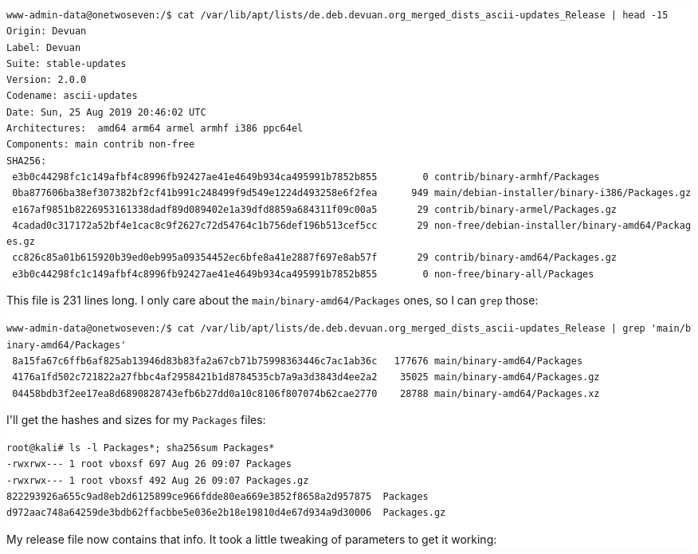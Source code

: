 

    www-admin-data@onetwoseven:/$ cat /var/lib/apt/lists/de.deb.devuan.org_merged_dists_ascii-updates_Release | head -15
    Origin: Devuan
    Label: Devuan
    Suite: stable-updates
    Version: 2.0.0
    Codename: ascii-updates
    Date: Sun, 25 Aug 2019 20:46:02 UTC
    Architectures:  amd64 arm64 armel armhf i386 ppc64el
    Components: main contrib non-free
    SHA256:
     e3b0c44298fc1c149afbf4c8996fb92427ae41e4649b934ca495991b7852b855        0 contrib/binary-armhf/Packages
     0ba877606ba38ef307382bf2cf41b991c248499f9d549e1224d493258e6f2fea      949 main/debian-installer/binary-i386/Packages.gz
     e167af9851b8226953161338dadf89d089402e1a39dfd8859a684311f09c00a5       29 contrib/binary-armel/Packages.gz
     4cadad0c317172a52bf4e1cac8c9f2627c72d54764c1b756def196b513cef5cc       29 non-free/debian-installer/binary-amd64/Packages.gz
     cc826c85a01b615920b39ed0eb995a09354452ec6bfe8a41e2887f697e8ab57f       29 contrib/binary-amd64/Packages.gz
     e3b0c44298fc1c149afbf4c8996fb92427ae41e4649b934ca495991b7852b855        0 non-free/binary-all/Packages



This file is 231 lines long. I only care about the
`main/binary-amd64/Packages` ones, so I can `grep` those:



    www-admin-data@onetwoseven:/$ cat /var/lib/apt/lists/de.deb.devuan.org_merged_dists_ascii-updates_Release | grep 'main/binary-amd64/Packages'
     8a15fa67c6ffb6af825ab13946d83b83fa2a67cb71b75998363446c7ac1ab36c   177676 main/binary-amd64/Packages
     4176a1fd502c721822a27fbbc4af2958421b1d8784535cb7a9a3d3843d4ee2a2    35025 main/binary-amd64/Packages.gz
     04458bdb3f2ee17ea8d6890828743efb6b27dd0a10c8106f807074b62cae2770    28788 main/binary-amd64/Packages.xz



I'll get the hashes and sizes for my `Packages` files:



    root@kali# ls -l Packages*; sha256sum Packages*
    -rwxrwx--- 1 root vboxsf 697 Aug 26 09:07 Packages
    -rwxrwx--- 1 root vboxsf 492 Aug 26 09:07 Packages.gz
    822293926a655c9ad8eb2d6125899ce966fdde80ea669e3852f8658a2d957875  Packages
    d972aac748a64259de3bdb62ffacbbe5e036e2b18e19810d4e67d934a9d30006  Packages.gz



My release file now contains that info. It took a little tweaking of
parameters to get it working:
